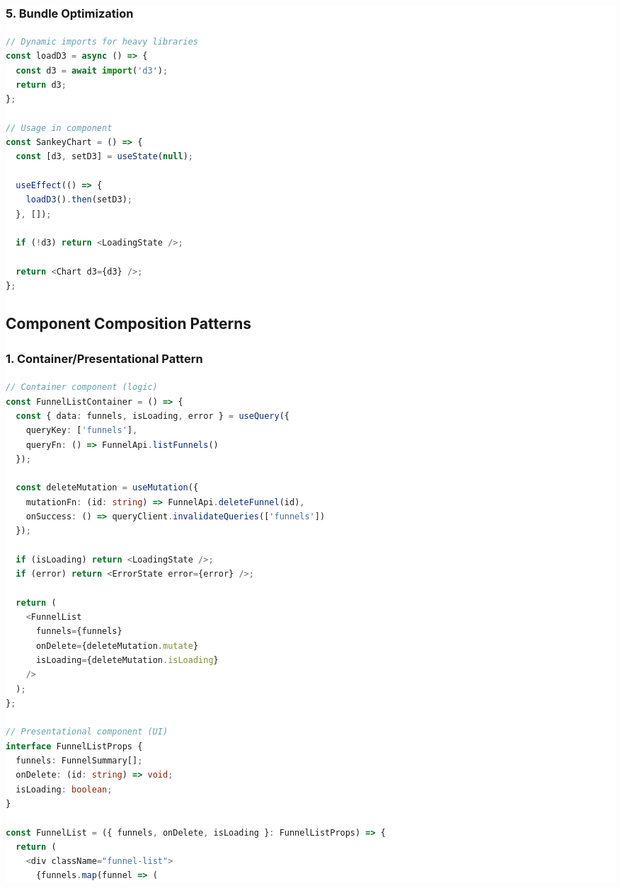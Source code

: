 ### 5. Bundle Optimization

```typescript
// Dynamic imports for heavy libraries
const loadD3 = async () => {
  const d3 = await import('d3');
  return d3;
};

// Usage in component
const SankeyChart = () => {
  const [d3, setD3] = useState(null);
  
  useEffect(() => {
    loadD3().then(setD3);
  }, []);
  
  if (!d3) return <LoadingState />;
  
  return <Chart d3={d3} />;
};
```

## Component Composition Patterns

### 1. Container/Presentational Pattern

```typescript
// Container component (logic)
const FunnelListContainer = () => {
  const { data: funnels, isLoading, error } = useQuery({
    queryKey: ['funnels'],
    queryFn: () => FunnelApi.listFunnels()
  });
  
  const deleteMutation = useMutation({
    mutationFn: (id: string) => FunnelApi.deleteFunnel(id),
    onSuccess: () => queryClient.invalidateQueries(['funnels'])
  });
  
  if (isLoading) return <LoadingState />;
  if (error) return <ErrorState error={error} />;
  
  return (
    <FunnelList 
      funnels={funnels} 
      onDelete={deleteMutation.mutate}
      isLoading={deleteMutation.isLoading}
    />
  );
};

// Presentational component (UI)
interface FunnelListProps {
  funnels: FunnelSummary[];
  onDelete: (id: string) => void;
  isLoading: boolean;
}

const FunnelList = ({ funnels, onDelete, isLoading }: FunnelListProps) => {
  return (
    <div className="funnel-list">
      {funnels.map(funnel => (
```